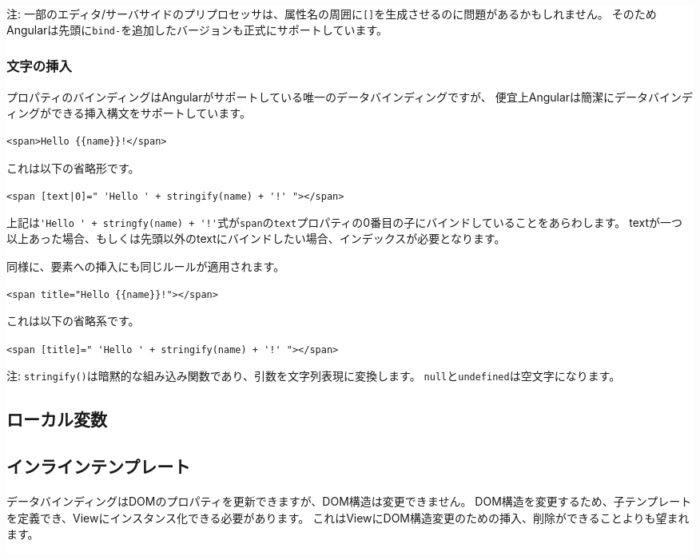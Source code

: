 注: 一部のエディタ/サーバサイドのプリプロセッサは、属性名の周囲に`[]`を生成させるのに問題があるかもしれません。
そのためAngularは先頭に`bind-`を追加したバージョンも正式にサポートしています。



### 文字の挿入



プロパティのバインディングはAngularがサポートしている唯一のデータバインディングですが、
便宜上Angularは簡潔にデータバインディングができる挿入構文をサポートしています。

```
<span>Hello {{name}}!</span>
```


これは以下の省略形です。

```
<span [text|0]=" 'Hello ' + stringify(name) + '!' "></span>
```



上記は`'Hello ' + stringfy(name) + '!'`式が`span`の`text`プロパティの0番目の子にバインドしていることをあらわします。
textが一つ以上あった場合、もしくは先頭以外のtextにバインドしたい場合、インデックスが必要となります。



同様に、要素への挿入にも同じルールが適用されます。

```
<span title="Hello {{name}}!"></span>
```


これは以下の省略系です。

```
<span [title]=" 'Hello ' + stringify(name) + '!' "></span>
```



注: `stringify()`は暗黙的な組み込み関数であり、引数を文字列表現に変換します。
`null`と`undefined`は空文字になります。



## ローカル変数



## インラインテンプレート



データバインディングはDOMのプロパティを更新できますが、DOM構造は変更できません。
DOM構造を変更するため、子テンプレートを定義でき、Viewにインスタンス化できる必要があります。
これはViewにDOM構造変更のための挿入、削除ができることよりも望まれます。

<table>
  <tr>
